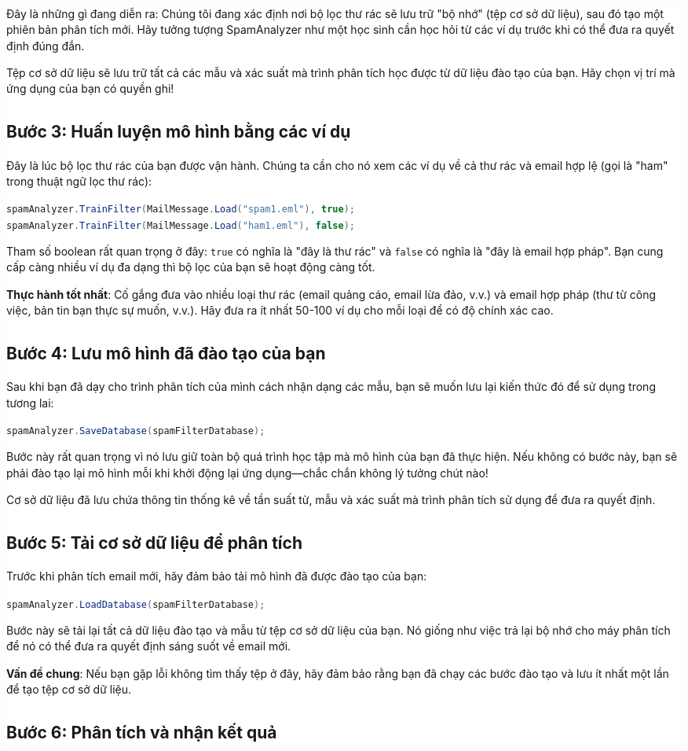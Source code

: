 Đây là những gì đang diễn ra: Chúng tôi đang xác định nơi bộ lọc thư rác sẽ lưu trữ "bộ nhớ" (tệp cơ sở dữ liệu), sau đó tạo một phiên bản phân tích mới. Hãy tưởng tượng SpamAnalyzer như một học sinh cần học hỏi từ các ví dụ trước khi có thể đưa ra quyết định đúng đắn.

Tệp cơ sở dữ liệu sẽ lưu trữ tất cả các mẫu và xác suất mà trình phân tích học được từ dữ liệu đào tạo của bạn. Hãy chọn vị trí mà ứng dụng của bạn có quyền ghi!

## Bước 3: Huấn luyện mô hình bằng các ví dụ

Đây là lúc bộ lọc thư rác của bạn được vận hành. Chúng ta cần cho nó xem các ví dụ về cả thư rác và email hợp lệ (gọi là "ham" trong thuật ngữ lọc thư rác):

```csharp
spamAnalyzer.TrainFilter(MailMessage.Load("spam1.eml"), true);
spamAnalyzer.TrainFilter(MailMessage.Load("ham1.eml"), false);
```

Tham số boolean rất quan trọng ở đây: `true` có nghĩa là "đây là thư rác" và `false` có nghĩa là "đây là email hợp pháp". Bạn cung cấp càng nhiều ví dụ đa dạng thì bộ lọc của bạn sẽ hoạt động càng tốt.

**Thực hành tốt nhất**: Cố gắng đưa vào nhiều loại thư rác (email quảng cáo, email lừa đảo, v.v.) và email hợp pháp (thư từ công việc, bản tin bạn thực sự muốn, v.v.). Hãy đưa ra ít nhất 50-100 ví dụ cho mỗi loại để có độ chính xác cao.

## Bước 4: Lưu mô hình đã đào tạo của bạn

Sau khi bạn đã dạy cho trình phân tích của mình cách nhận dạng các mẫu, bạn sẽ muốn lưu lại kiến thức đó để sử dụng trong tương lai:

```csharp
spamAnalyzer.SaveDatabase(spamFilterDatabase);
```

Bước này rất quan trọng vì nó lưu giữ toàn bộ quá trình học tập mà mô hình của bạn đã thực hiện. Nếu không có bước này, bạn sẽ phải đào tạo lại mô hình mỗi khi khởi động lại ứng dụng—chắc chắn không lý tưởng chút nào!

Cơ sở dữ liệu đã lưu chứa thông tin thống kê về tần suất từ, mẫu và xác suất mà trình phân tích sử dụng để đưa ra quyết định.

## Bước 5: Tải cơ sở dữ liệu để phân tích

Trước khi phân tích email mới, hãy đảm bảo tải mô hình đã được đào tạo của bạn:

```csharp
spamAnalyzer.LoadDatabase(spamFilterDatabase);
```

Bước này sẽ tải lại tất cả dữ liệu đào tạo và mẫu từ tệp cơ sở dữ liệu của bạn. Nó giống như việc trả lại bộ nhớ cho máy phân tích để nó có thể đưa ra quyết định sáng suốt về email mới.

**Vấn đề chung**: Nếu bạn gặp lỗi không tìm thấy tệp ở đây, hãy đảm bảo rằng bạn đã chạy các bước đào tạo và lưu ít nhất một lần để tạo tệp cơ sở dữ liệu.

## Bước 6: Phân tích và nhận kết quả

